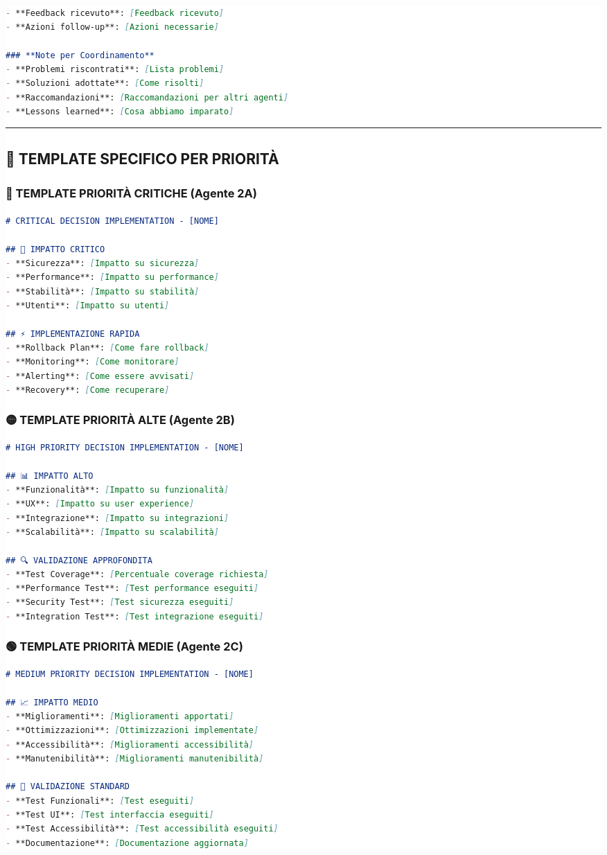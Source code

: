 ```markdown
- **Feedback ricevuto**: [Feedback ricevuto]
- **Azioni follow-up**: [Azioni necessarie]

### **Note per Coordinamento**
- **Problemi riscontrati**: [Lista problemi]
- **Soluzioni adottate**: [Come risolti]
- **Raccomandazioni**: [Raccomandazioni per altri agenti]
- **Lessons learned**: [Cosa abbiamo imparato]
```

---

## 🎯 TEMPLATE SPECIFICO PER PRIORITÀ

### **🔴 TEMPLATE PRIORITÀ CRITICHE (Agente 2A)**
```markdown
# CRITICAL DECISION IMPLEMENTATION - [NOME]

## 🚨 IMPATTO CRITICO
- **Sicurezza**: [Impatto su sicurezza]
- **Performance**: [Impatto su performance]
- **Stabilità**: [Impatto su stabilità]
- **Utenti**: [Impatto su utenti]

## ⚡ IMPLEMENTAZIONE RAPIDA
- **Rollback Plan**: [Come fare rollback]
- **Monitoring**: [Come monitorare]
- **Alerting**: [Come essere avvisati]
- **Recovery**: [Come recuperare]
```

### **🟡 TEMPLATE PRIORITÀ ALTE (Agente 2B)**
```markdown
# HIGH PRIORITY DECISION IMPLEMENTATION - [NOME]

## 📊 IMPATTO ALTO
- **Funzionalità**: [Impatto su funzionalità]
- **UX**: [Impatto su user experience]
- **Integrazione**: [Impatto su integrazioni]
- **Scalabilità**: [Impatto su scalabilità]

## 🔍 VALIDAZIONE APPROFONDITA
- **Test Coverage**: [Percentuale coverage richiesta]
- **Performance Test**: [Test performance eseguiti]
- **Security Test**: [Test sicurezza eseguiti]
- **Integration Test**: [Test integrazione eseguiti]
```

### **🟢 TEMPLATE PRIORITÀ MEDIE (Agente 2C)**
```markdown
# MEDIUM PRIORITY DECISION IMPLEMENTATION - [NOME]

## 📈 IMPATTO MEDIO
- **Miglioramenti**: [Miglioramenti apportati]
- **Ottimizzazioni**: [Ottimizzazioni implementate]
- **Accessibilità**: [Miglioramenti accessibilità]
- **Manutenibilità**: [Miglioramenti manutenibilità]

## 🎯 VALIDAZIONE STANDARD
- **Test Funzionali**: [Test eseguiti]
- **Test UI**: [Test interfaccia eseguiti]
- **Test Accessibilità**: [Test accessibilità eseguiti]
- **Documentazione**: [Documentazione aggiornata]
```